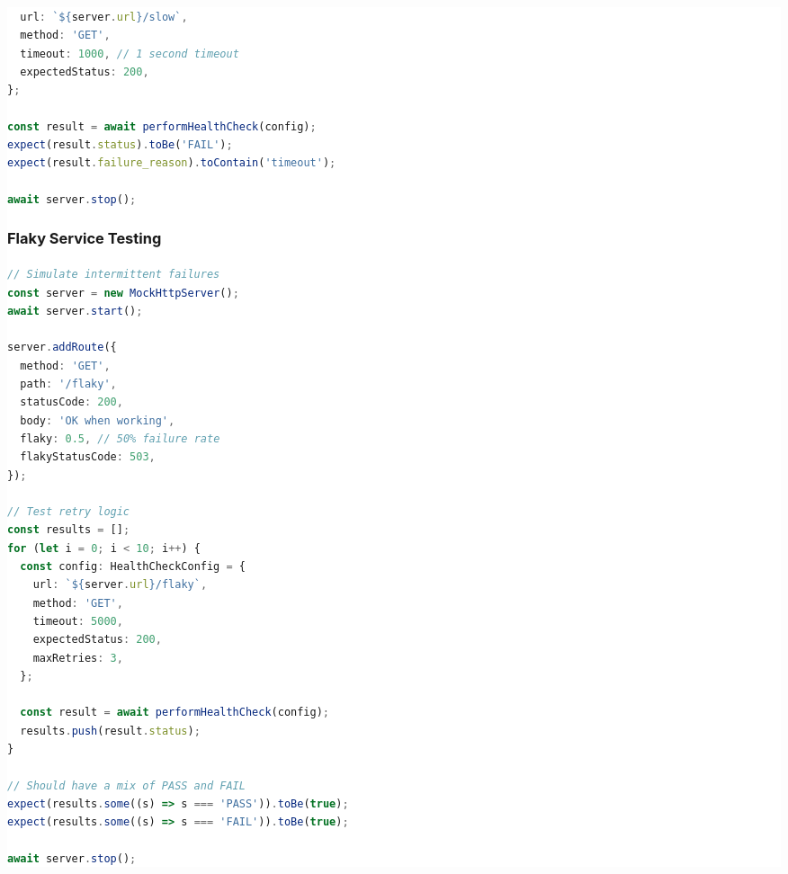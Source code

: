 ```typescript
  url: `${server.url}/slow`,
  method: 'GET',
  timeout: 1000, // 1 second timeout
  expectedStatus: 200,
};

const result = await performHealthCheck(config);
expect(result.status).toBe('FAIL');
expect(result.failure_reason).toContain('timeout');

await server.stop();
```

### Flaky Service Testing

```typescript
// Simulate intermittent failures
const server = new MockHttpServer();
await server.start();

server.addRoute({
  method: 'GET',
  path: '/flaky',
  statusCode: 200,
  body: 'OK when working',
  flaky: 0.5, // 50% failure rate
  flakyStatusCode: 503,
});

// Test retry logic
const results = [];
for (let i = 0; i < 10; i++) {
  const config: HealthCheckConfig = {
    url: `${server.url}/flaky`,
    method: 'GET',
    timeout: 5000,
    expectedStatus: 200,
    maxRetries: 3,
  };

  const result = await performHealthCheck(config);
  results.push(result.status);
}

// Should have a mix of PASS and FAIL
expect(results.some((s) => s === 'PASS')).toBe(true);
expect(results.some((s) => s === 'FAIL')).toBe(true);

await server.stop();
```
